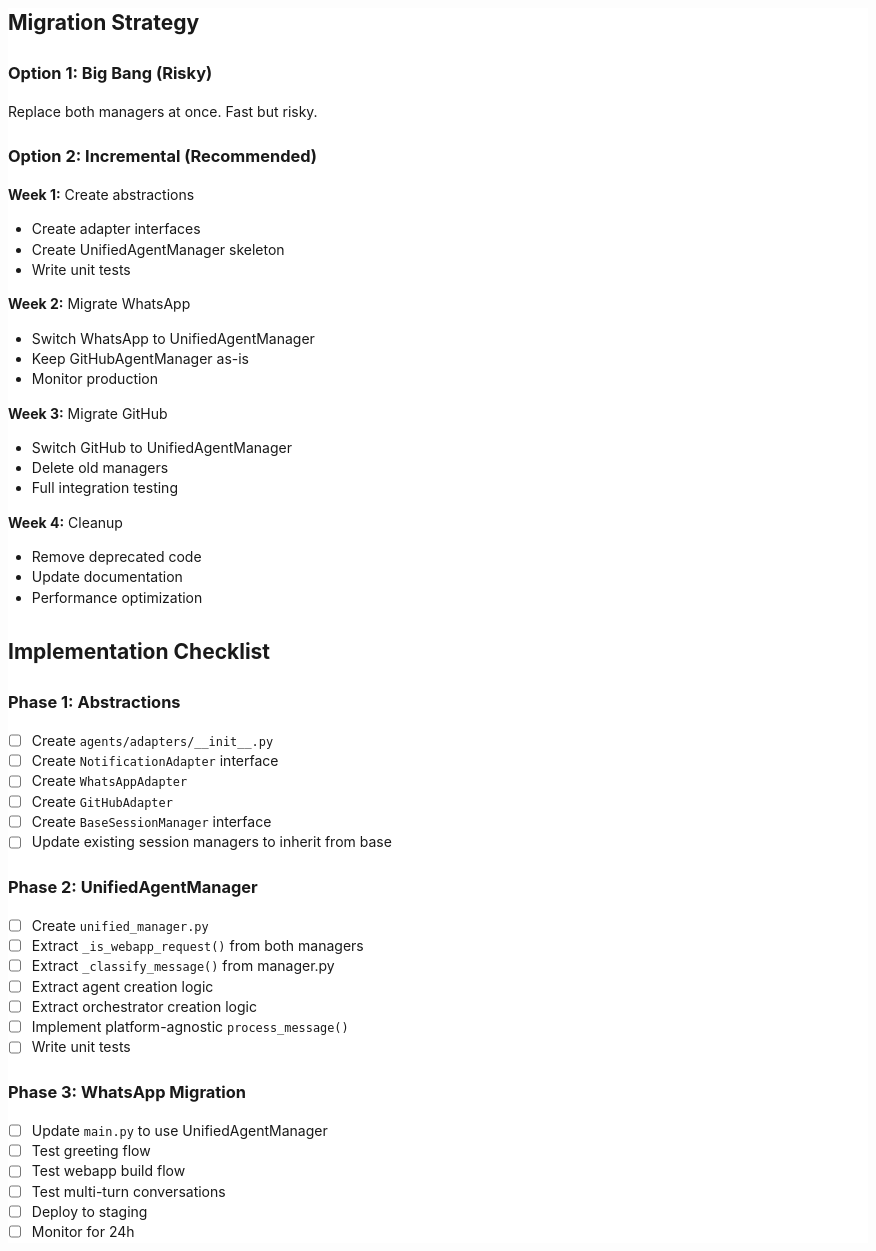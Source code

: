## Migration Strategy

### Option 1: Big Bang (Risky)
Replace both managers at once. Fast but risky.

### Option 2: Incremental (Recommended)

**Week 1:** Create abstractions
- Create adapter interfaces
- Create UnifiedAgentManager skeleton
- Write unit tests

**Week 2:** Migrate WhatsApp
- Switch WhatsApp to UnifiedAgentManager
- Keep GitHubAgentManager as-is
- Monitor production

**Week 3:** Migrate GitHub
- Switch GitHub to UnifiedAgentManager
- Delete old managers
- Full integration testing

**Week 4:** Cleanup
- Remove deprecated code
- Update documentation
- Performance optimization

## Implementation Checklist

### Phase 1: Abstractions
- [ ] Create `agents/adapters/__init__.py`
- [ ] Create `NotificationAdapter` interface
- [ ] Create `WhatsAppAdapter`
- [ ] Create `GitHubAdapter`
- [ ] Create `BaseSessionManager` interface
- [ ] Update existing session managers to inherit from base

### Phase 2: UnifiedAgentManager
- [ ] Create `unified_manager.py`
- [ ] Extract `_is_webapp_request()` from both managers
- [ ] Extract `_classify_message()` from manager.py
- [ ] Extract agent creation logic
- [ ] Extract orchestrator creation logic
- [ ] Implement platform-agnostic `process_message()`
- [ ] Write unit tests

### Phase 3: WhatsApp Migration
- [ ] Update `main.py` to use UnifiedAgentManager
- [ ] Test greeting flow
- [ ] Test webapp build flow
- [ ] Test multi-turn conversations
- [ ] Deploy to staging
- [ ] Monitor for 24h
